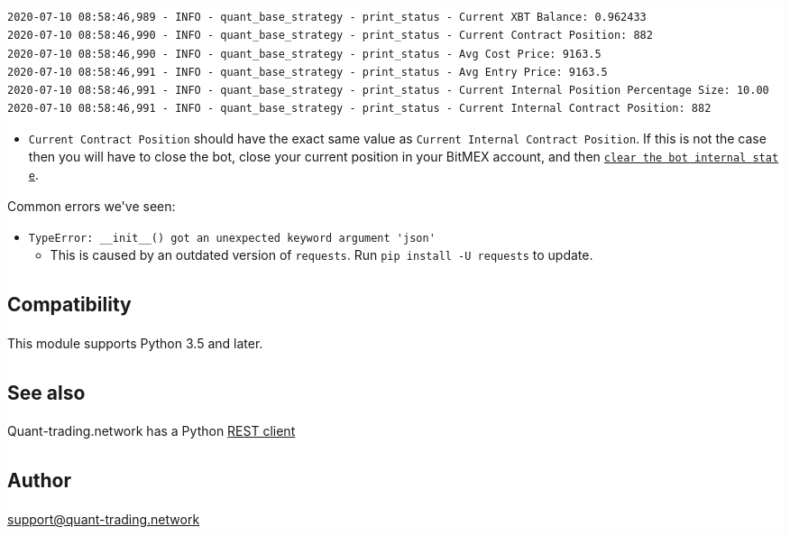 ```
2020-07-10 08:58:46,989 - INFO - quant_base_strategy - print_status - Current XBT Balance: 0.962433
2020-07-10 08:58:46,990 - INFO - quant_base_strategy - print_status - Current Contract Position: 882
2020-07-10 08:58:46,990 - INFO - quant_base_strategy - print_status - Avg Cost Price: 9163.5
2020-07-10 08:58:46,991 - INFO - quant_base_strategy - print_status - Avg Entry Price: 9163.5
2020-07-10 08:58:46,991 - INFO - quant_base_strategy - print_status - Current Internal Position Percentage Size: 10.00
2020-07-10 08:58:46,991 - INFO - quant_base_strategy - print_status - Current Internal Contract Position: 882
```

* `Current Contract Position` should have the exact same value as `Current Internal Contract Position`. If this is not the case then you will have to close the bot, close your current position in your BitMEX account, and then [`clear the bot internal state`](#clearing-the-bot-internal-state).

Common errors we've seen:

* `TypeError: __init__() got an unexpected keyword argument 'json'`
  * This is caused by an outdated version of `requests`. Run `pip install -U requests` to update.

## Compatibility

This module supports Python 3.5 and later.

## See also

Quant-trading.network has a Python [REST client](https://github.com/Quant-Network/python-api-client)

## Author

support@quant-trading.network
